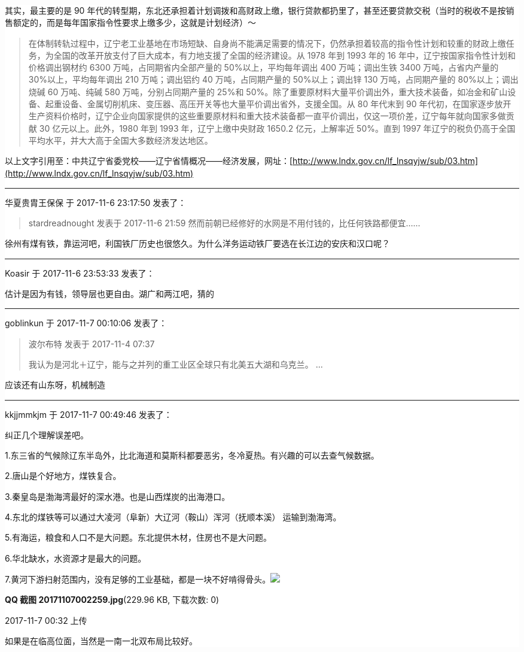 其实，最主要的是 90 年代的转型期，东北还承担着计划调拨和高财政上缴，银行贷款都扔里了，甚至还要贷款交税（当时的税收不是按销售额定的，而是每年国家指令性要求上缴多少，这就是计划经济）～

> 在体制转轨过程中，辽宁老工业基地在市场短缺、自身尚不能满足需要的情况下，仍然承担着较高的指令性计划和较重的财政上缴任务，为全国的改革开放支付了巨大成本，有力地支援了全国的经济建设。从 1978 年到 1993 年的 16 年中，辽宁按国家指令性计划和价格调出钢材约 6300 万吨，占同期省内全部产量的 50%以上，平均每年调出 400 万吨；调出生铁 3400 万吨，占省内产量的 30%以上，平均每年调出 210 万吨；调出铝约 40 万吨，占同期产量的 50%以上；调出锌 130 万吨，占同期产量的 80%以上；调出烧碱 60 万吨、纯碱 580 万吨，分别占同期产量的 25%和 50%。除了重要原材料大量平价调出外，重大技术装备，如冶金和矿山设备、起重设备、金属切削机床、变压器、高压开关等也大量平价调出省外，支援全国。从 80 年代末到 90 年代初，在国家逐步放开生产资料价格时，辽宁企业向国家提供的这些重要原材料和重大技术装备都一直平价调出，仅这一项价差，辽宁每年就向国家多做贡献 30 亿元以上。此外，1980 年到 1993 年，辽宁上缴中央财政 1650.2 亿元，上解率近 50%。直到 1997 年辽宁的税负仍高于全国平均水平，并大大高于全国大多数经济发达地区。

以上文字引用至：中共辽宁省委党校——辽宁省情概况——经济发展，网址：[http://www.lndx.gov.cn/lf_lnsqyjw/sub/03.htm](http://www.lndx.gov.cn/lf_lnsqyjw/sub/03.htm)

---

华夏贵胄王保保 于 2017-11-6 23:17:50 发表了：

> stardreadnought 发表于 2017-11-6 21:59 然而前朝已经修好的水网是不用付钱的，比任何铁路都便宜……

徐州有煤有铁，靠运河吧，利国铁厂历史也很悠久。为什么洋务运动铁厂要选在长江边的安庆和汉口呢？

---

Koasir 于 2017-11-6 23:53:33 发表了：

估计是因为有钱，领导层也更自由。湖广和两江吧，猜的

---

goblinkun 于 2017-11-7 00:10:06 发表了：

> 波尔布特 发表于 2017-11-4 07:37
>
> 我认为是河北＋辽宁，能与之并列的重工业区全球只有北美五大湖和乌克兰。 ...

应该还有山东呀，机械制造

---

kkjjmmkjm 于 2017-11-7 00:49:46 发表了：

纠正几个理解误差吧。

1.东三省的气候除辽东半岛外，比北海道和莫斯科都要恶劣，冬冷夏热。有兴趣的可以去查气候数据。

2.唐山是个好地方，煤铁复合。

3.秦皇岛是渤海湾最好的深水港。也是山西煤炭的出海港口。

4.东北的煤铁等可以通过大凌河（阜新）大辽河（鞍山）浑河（抚顺本溪） 运输到渤海湾。

5.有海运，粮食和人口不是大问题。东北提供木材，住房也不是大问题。

6.华北缺水，水资源才是最大的问题。

7.黄河下游扫射范围内，没有足够的工业基础，都是一块不好啃得骨头。![](/9025/003227phaaim879zufmipw.jpg)

**QQ 截图 20171107002259.jpg**(229.96 KB, 下载次数: 0)

2017-11-7 00:32 上传

如果是在临高位面，当然是一南一北双布局比较好。
